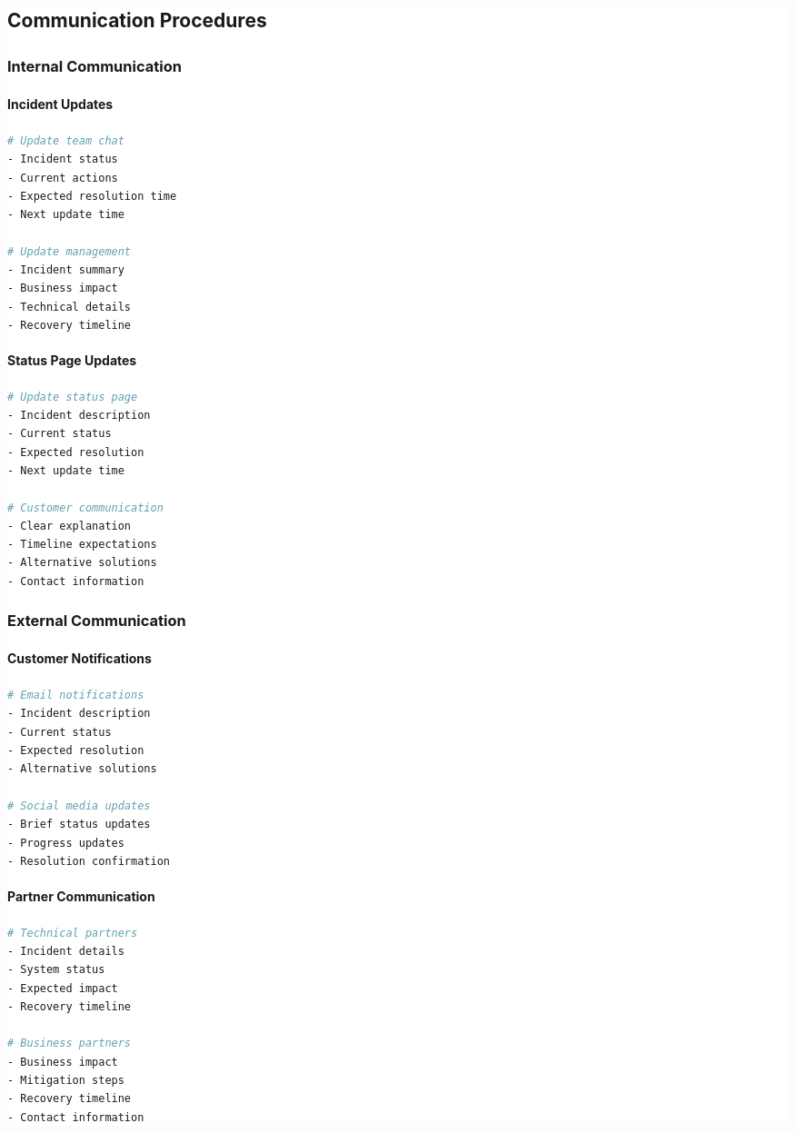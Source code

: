 
## Communication Procedures

### Internal Communication

#### Incident Updates
```bash
# Update team chat
- Incident status
- Current actions
- Expected resolution time
- Next update time

# Update management
- Incident summary
- Business impact
- Technical details
- Recovery timeline
```

#### Status Page Updates
```bash
# Update status page
- Incident description
- Current status
- Expected resolution
- Next update time

# Customer communication
- Clear explanation
- Timeline expectations
- Alternative solutions
- Contact information
```

### External Communication

#### Customer Notifications
```bash
# Email notifications
- Incident description
- Current status
- Expected resolution
- Alternative solutions

# Social media updates
- Brief status updates
- Progress updates
- Resolution confirmation
```

#### Partner Communication
```bash
# Technical partners
- Incident details
- System status
- Expected impact
- Recovery timeline

# Business partners
- Business impact
- Mitigation steps
- Recovery timeline
- Contact information
```
